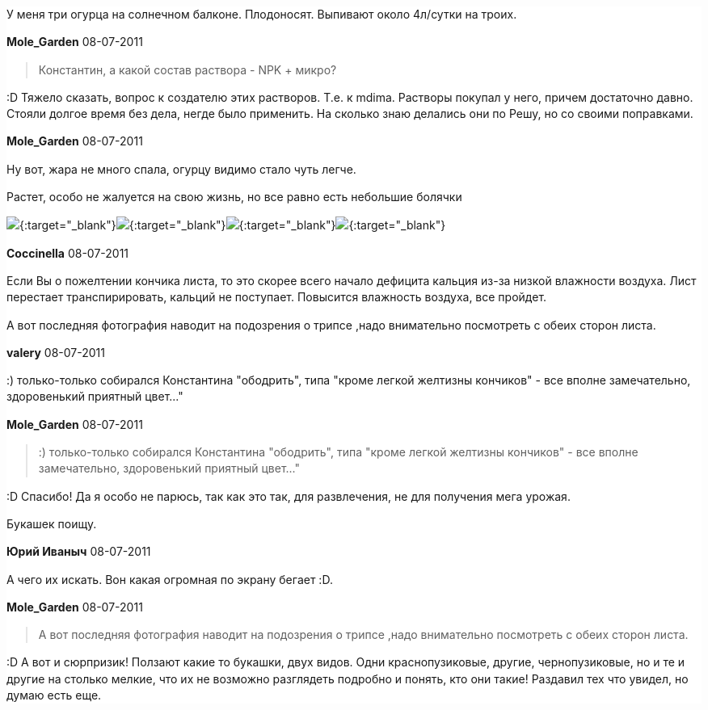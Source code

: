 У меня три огурца на солнечном балконе. Плодоносят. Выпивают около 4л/сутки на троих.


**Mole_Garden** 08-07-2011

> Константин, а какой состав раствора - NPK + микро?

 :D Тяжело сказать, вопрос к создателю этих растворов. Т.е. к mdima. Растворы покупал у него, причем достаточно давно. Стояли долгое время без дела, негде было применить. На сколько знаю делались они по Решу, но со своими поправками. 


**Mole_Garden** 08-07-2011

Ну вот, жара не много спала, огурцу видимо стало чуть легче.

Растет, особо не жалуется на свою жизнь, но все равно есть небольшие болячки

[![](/imagehost/thumbs/dsc00746.jpg)](https://t.me/ponics_ru_files/5809){:target="_blank"}[![](/imagehost/thumbs/dsc00743.jpg)](https://t.me/ponics_ru_files/5810){:target="_blank"}[![](/imagehost/thumbs/dsc00744.jpg)](https://t.me/ponics_ru_files/5811){:target="_blank"}[![](/imagehost/thumbs/dsc00745.jpg)](https://t.me/ponics_ru_files/5812){:target="_blank"}


**Coccinella** 08-07-2011

Если Вы о пожелтении кончика листа, то это скорее всего начало дефицита кальция из-за низкой влажности воздуха. Лист перестает транспирировать, кальций не поступает. Повысится влажность воздуха, все пройдет.

А вот последняя фотография наводит на подозрения о трипсе ,надо внимательно посмотреть с обеих сторон листа.


**valery** 08-07-2011

 :) только-только собирался Константина "ободрить", типа "кроме легкой желтизны кончиков" - все вполне замечательно, здоровенький приятный цвет..."


**Mole_Garden** 08-07-2011

> :) только-только собирался Константина "ободрить", типа "кроме легкой желтизны кончиков" - все вполне замечательно, здоровенький приятный цвет..."

 :D Спасибо! Да я особо не парюсь, так как это так, для развлечения, не для получения мега урожая. 

Букашек поищу. 


**Юрий Иваныч** 08-07-2011

А чего их искать. Вон какая огромная по экрану бегает :D.


**Mole_Garden** 08-07-2011

> А вот последняя фотография наводит на подозрения о трипсе ,надо внимательно посмотреть с обеих сторон листа.

 :D А вот и сюрпризик! Ползают какие то букашки, двух видов. Одни краснопузиковые, другие, чернопузиковые, но и те и другие на столько мелкие, что их не возможно разглядеть подробно и понять, кто они такие! Раздавил тех что увидел, но думаю есть еще. 
